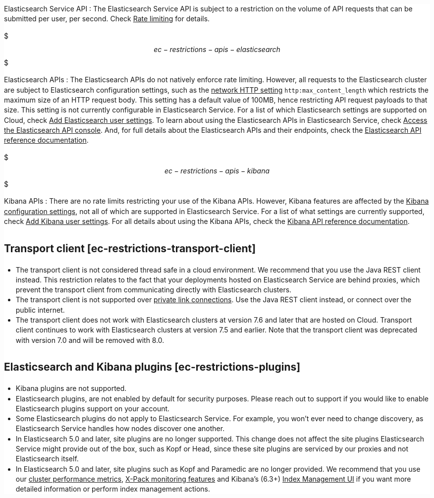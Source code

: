 Elasticsearch Service API
:   The Elasticsearch Service API is subject to a restriction on the volume of API requests that can be submitted per user, per second. Check [Rate limiting](https://www.elastic.co/guide/en/cloud/current/ec-api-rate-limiting.html) for details.

$$$ec-restrictions-apis-elasticsearch$$$

Elasticsearch APIs
:   The Elasticsearch APIs do not natively enforce rate limiting. However, all requests to the Elasticsearch cluster are subject to Elasticsearch configuration settings, such as the [network HTTP setting](asciidocalypse://docs/elasticsearch/docs/reference/elasticsearch/configuration-reference/networking-settings.md#http-settings) `http:max_content_length` which restricts the maximum size of an HTTP request body. This setting has a default value of 100MB, hence restricting API request payloads to that size. This setting is not currently configurable in Elasticsearch Service. For a list of which Elasticsearch settings are supported on Cloud, check [Add Elasticsearch user settings](edit-stack-settings.md). To learn about using the Elasticsearch APIs in Elasticsearch Service, check [Access the Elasticsearch API console](https://www.elastic.co/guide/en/cloud/current/ec-api-console.html). And, for full details about the Elasticsearch APIs and their endpoints, check the [Elasticsearch API reference documentation](asciidocalypse://docs/elasticsearch/docs/reference/elasticsearch/rest-apis/index.md).

$$$ec-restrictions-apis-kibana$$$

Kibana APIs
:   There are no rate limits restricting your use of the Kibana APIs. However, Kibana features are affected by the [Kibana configuration settings](../self-managed/configure.md), not all of which are supported in Elasticsearch Service. For a list of what settings are currently supported, check [Add Kibana user settings](edit-stack-settings.md). For all details about using the Kibana APIs, check the [Kibana API reference documentation](https://www.elastic.co/guide/en/kibana/current/api.html).


## Transport client [ec-restrictions-transport-client]

* The transport client is not considered thread safe in a cloud environment. We recommend that you use the Java REST client instead. This restriction relates to the fact that your deployments hosted on Elasticsearch Service are behind proxies, which prevent the transport client from communicating directly with Elasticsearch clusters.
* The transport client is not supported over [private link connections](../../security/aws-privatelink-traffic-filters.md). Use the Java REST client instead, or connect over the public internet.
* The transport client does not work with Elasticsearch clusters at version 7.6 and later that are hosted on Cloud. Transport client continues to work with Elasticsearch clusters at version 7.5 and earlier. Note that the transport client was deprecated with version 7.0 and will be removed with 8.0.


## Elasticsearch and Kibana plugins [ec-restrictions-plugins]

* Kibana plugins are not supported.
* Elasticsearch plugins, are not enabled by default for security purposes. Please reach out to support if you would like to enable Elasticsearch plugins support on your account.
* Some Elasticsearch plugins do not apply to Elasticsearch Service. For example, you won’t ever need to change discovery, as Elasticsearch Service handles how nodes discover one another.
* In Elasticsearch 5.0 and later, site plugins are no longer supported. This change does not affect the site plugins Elasticsearch Service might provide out of the box, such as Kopf or Head, since these site plugins are serviced by our proxies and not Elasticsearch itself.
* In Elasticsearch 5.0 and later, site plugins such as Kopf and Paramedic are no longer provided. We recommend that you use our [cluster performance metrics](../../monitor/stack-monitoring.md), [X-Pack monitoring features](../../monitor/stack-monitoring.md) and Kibana’s (6.3+) [Index Management UI](https://www.elastic.co/guide/en/elasticsearch/reference/current/index-mgmt.html) if you want more detailed information or perform index management actions.
